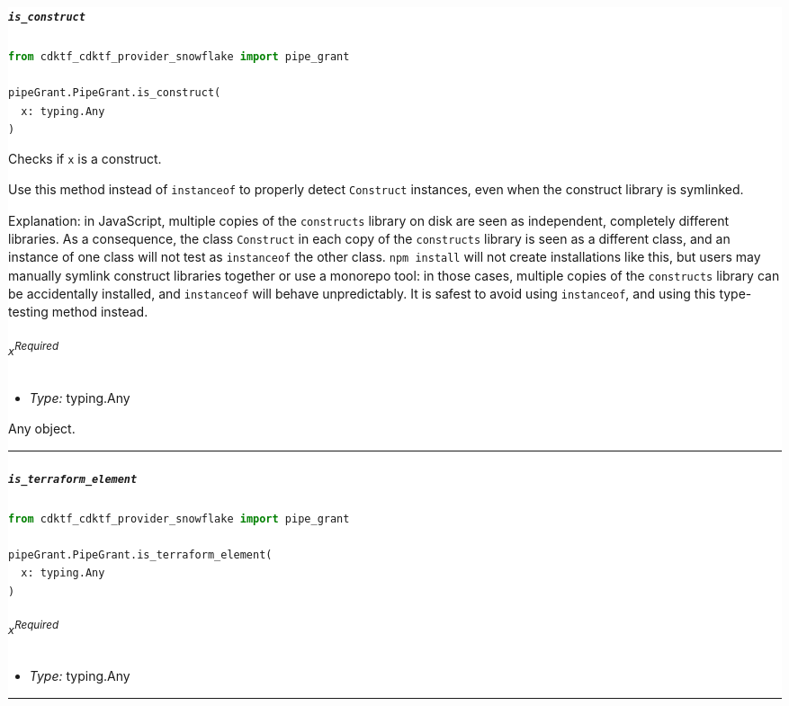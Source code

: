 ##### `is_construct` <a name="is_construct" id="@cdktf/provider-snowflake.pipeGrant.PipeGrant.isConstruct"></a>

```python
from cdktf_cdktf_provider_snowflake import pipe_grant

pipeGrant.PipeGrant.is_construct(
  x: typing.Any
)
```

Checks if `x` is a construct.

Use this method instead of `instanceof` to properly detect `Construct`
instances, even when the construct library is symlinked.

Explanation: in JavaScript, multiple copies of the `constructs` library on
disk are seen as independent, completely different libraries. As a
consequence, the class `Construct` in each copy of the `constructs` library
is seen as a different class, and an instance of one class will not test as
`instanceof` the other class. `npm install` will not create installations
like this, but users may manually symlink construct libraries together or
use a monorepo tool: in those cases, multiple copies of the `constructs`
library can be accidentally installed, and `instanceof` will behave
unpredictably. It is safest to avoid using `instanceof`, and using
this type-testing method instead.

###### `x`<sup>Required</sup> <a name="x" id="@cdktf/provider-snowflake.pipeGrant.PipeGrant.isConstruct.parameter.x"></a>

- *Type:* typing.Any

Any object.

---

##### `is_terraform_element` <a name="is_terraform_element" id="@cdktf/provider-snowflake.pipeGrant.PipeGrant.isTerraformElement"></a>

```python
from cdktf_cdktf_provider_snowflake import pipe_grant

pipeGrant.PipeGrant.is_terraform_element(
  x: typing.Any
)
```

###### `x`<sup>Required</sup> <a name="x" id="@cdktf/provider-snowflake.pipeGrant.PipeGrant.isTerraformElement.parameter.x"></a>

- *Type:* typing.Any

---
